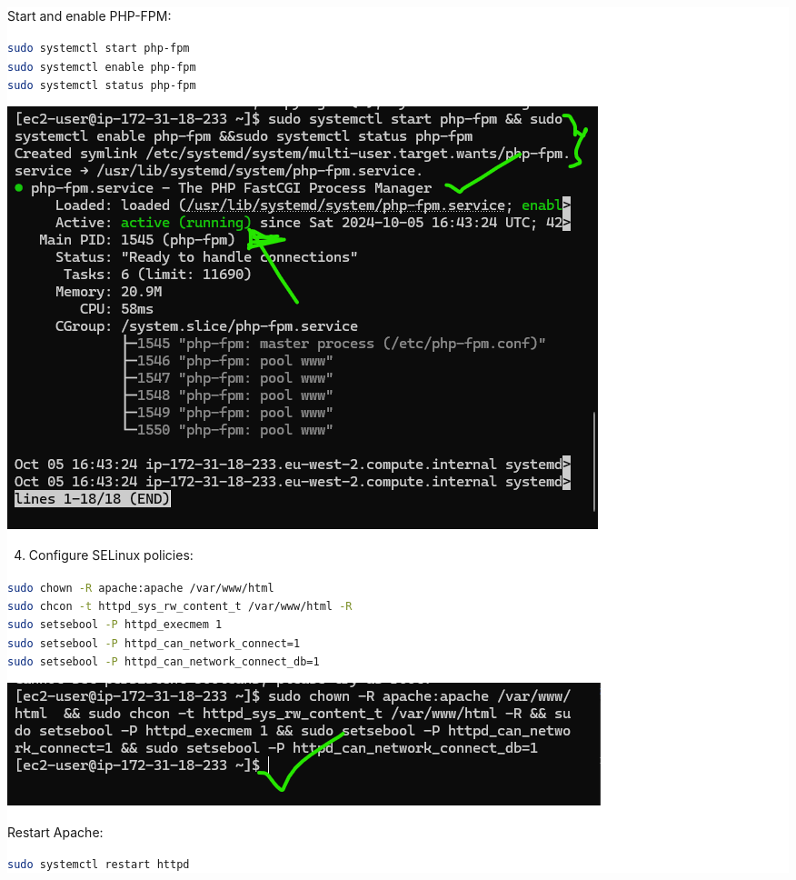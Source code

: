 Start and enable PHP-FPM:
```bash
sudo systemctl start php-fpm
sudo systemctl enable php-fpm
sudo systemctl status php-fpm
```
![Starting PHP-FPM](./images/start_php-fpm_and_show_status.png)

4. Configure SELinux policies:

```bash
sudo chown -R apache:apache /var/www/html
sudo chcon -t httpd_sys_rw_content_t /var/www/html -R
sudo setsebool -P httpd_execmem 1
sudo setsebool -P httpd_can_network_connect=1
sudo setsebool -P httpd_can_network_connect_db=1
```
![Setting permissions](./images/set_SE-Linux_to_allow_httpd(apache)_communicate_to_db_and_network.png)

Restart Apache:
```bash
sudo systemctl restart httpd
```
